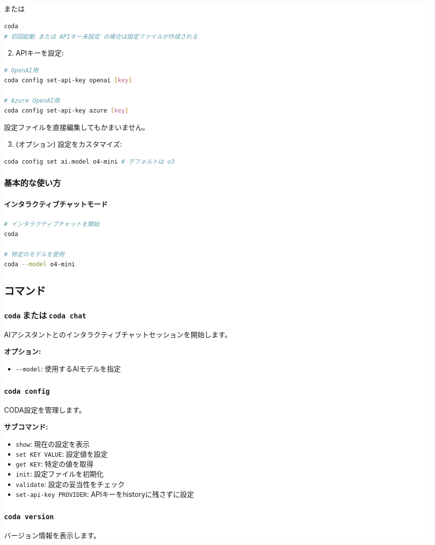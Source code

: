 または

```bash
coda
# 初回起動 または APIキー未設定 の場合は設定ファイルが作成される
```

2. APIキーを設定:
```bash
# OpenAI用
coda config set-api-key openai [key]

# Azure OpenAI用
coda config set-api-key azure [key]
```

設定ファイルを直接編集してもかまいません。

3. (オプション) 設定をカスタマイズ:
```bash
coda config set ai.model o4-mini # デフォルトは o3
```

### 基本的な使い方

#### インタラクティブチャットモード

```bash
# インタラクティブチャットを開始
coda

# 特定のモデルを使用
coda --model o4-mini
```

## コマンド

### `coda` または `coda chat`
AIアシスタントとのインタラクティブチャットセッションを開始します。

**オプション:**
- `--model`: 使用するAIモデルを指定

### `coda config`
CODA設定を管理します。

**サブコマンド:**
- `show`: 現在の設定を表示
- `set KEY VALUE`: 設定値を設定
- `get KEY`: 特定の値を取得
- `init`: 設定ファイルを初期化
- `validate`: 設定の妥当性をチェック
- `set-api-key PROVIDER`: APIキーをhistoryに残さずに設定

### `coda version`
バージョン情報を表示します。
